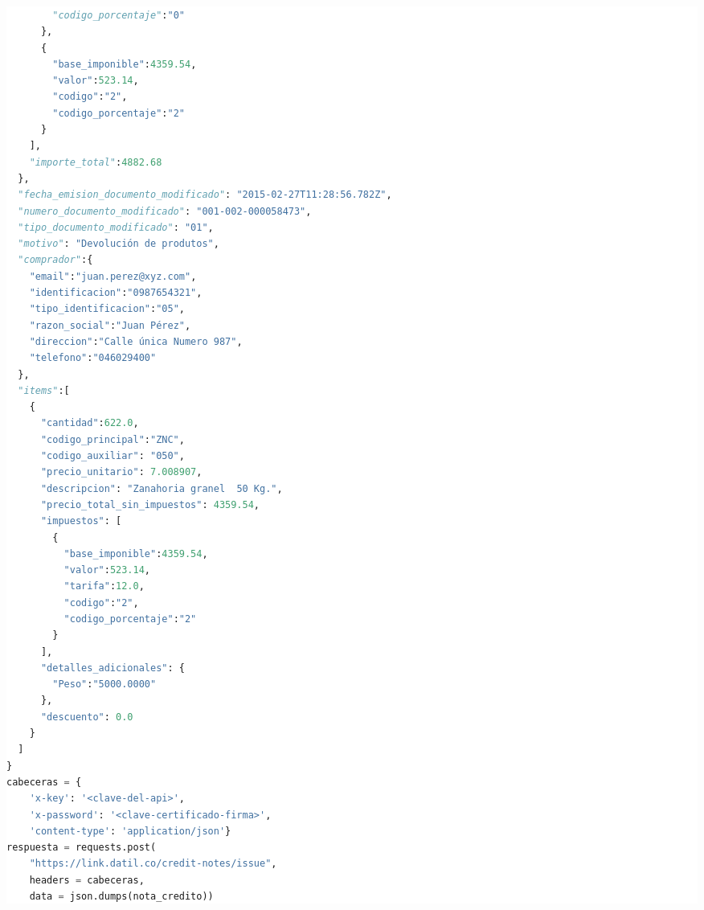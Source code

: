 ```python
        "codigo_porcentaje":"0"
      },
      {
        "base_imponible":4359.54,
        "valor":523.14,
        "codigo":"2",
        "codigo_porcentaje":"2"
      }
    ],
    "importe_total":4882.68
  },
  "fecha_emision_documento_modificado": "2015-02-27T11:28:56.782Z",
  "numero_documento_modificado": "001-002-000058473",
  "tipo_documento_modificado": "01",
  "motivo": "Devolución de produtos",
  "comprador":{
    "email":"juan.perez@xyz.com",
    "identificacion":"0987654321",
    "tipo_identificacion":"05",
    "razon_social":"Juan Pérez",
    "direccion":"Calle única Numero 987",
    "telefono":"046029400"
  },
  "items":[
    {
      "cantidad":622.0,
      "codigo_principal":"ZNC",
      "codigo_auxiliar": "050",
      "precio_unitario": 7.008907,
      "descripcion": "Zanahoria granel  50 Kg.",
      "precio_total_sin_impuestos": 4359.54,
      "impuestos": [
        {
          "base_imponible":4359.54,
          "valor":523.14,
          "tarifa":12.0,
          "codigo":"2",
          "codigo_porcentaje":"2"
        }
      ],
      "detalles_adicionales": {
        "Peso":"5000.0000"
      },
      "descuento": 0.0
    }
  ]
}
cabeceras = {
    'x-key': '<clave-del-api>',
    'x-password': '<clave-certificado-firma>',
    'content-type': 'application/json'}
respuesta = requests.post(
    "https://link.datil.co/credit-notes/issue",
    headers = cabeceras,
    data = json.dumps(nota_credito))
```

